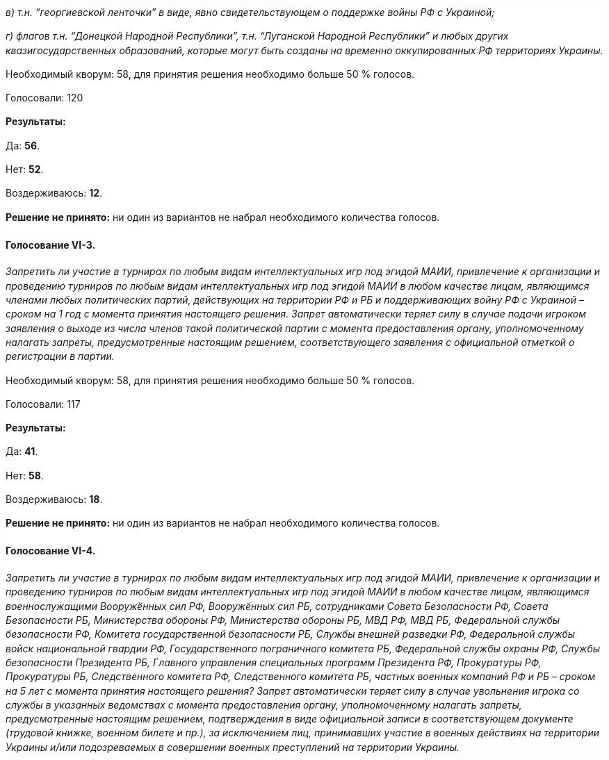 *в) т.н. “георгиевской ленточки” в виде, явно свидетельствующем о поддержке войны РФ с Украиной;*

*г) флагов т.н. “Донецкой Народной Республики”, т.н. “Луганской Народной Республики” и любых других квазигосударственных образований, которые могут быть созданы на временно оккупированных РФ территориях Украины.*

Необходимый кворум: 58, для принятия решения необходимо больше 50 % голосов.

Голосовали: 120

**Результаты:**

Да: **56**.

Нет: **52**.

Воздерживаюсь: **12**.

**Решение не принято:** ни один из вариантов не набрал необходимого количества голосов.

#### Голосование VI-3.

*Запретить ли участие в турнирах по любым видам интеллектуальных игр под эгидой МАИИ, привлечение к организации и проведению турниров по любым видам интеллектуальных игр под эгидой МАИИ в любом качестве лицам, являющимся членами любых политических партий, действующих на территории РФ и РБ и поддерживающих войну РФ с Украиной – сроком на 1 год с момента принятия настоящего решения. Запрет автоматически теряет силу в случае подачи игроком заявления о выходе из числа членов такой политической партии с момента предоставления органу, уполномоченному налагать запреты, предусмотренные настоящим решением, соответствующего заявления с официальной отметкой о регистрации в партии.*

Необходимый кворум: 58, для принятия решения необходимо больше 50 % голосов.

Голосовали: 117

**Результаты:**

Да: **41**.

Нет: **58**.

Воздерживаюсь: **18**.

**Решение не принято:** ни один из вариантов не набрал необходимого количества голосов.

#### Голосование VI-4.

*Запретить ли участие в турнирах по любым видам интеллектуальных игр под эгидой МАИИ, привлечение к организации и проведению турниров по любым видам интеллектуальных игр под эгидой МАИИ в любом качестве лицам, являющимся военнослужащими Вооружённых сил РФ, Вооружённых сил РБ, сотрудниками Совета Безопасности РФ, Совета Безопасности РБ, Министерства обороны РФ, Министерства обороны РБ, МВД РФ, МВД РБ, Федеральной службы безопасности РФ, Комитета государственной безопасности РБ, Службы внешней разведки РФ, Федеральной службы войск национальной гвардии РФ, Государственного пограничного комитета РБ, Федеральной службы охраны РФ, Службы безопасности Президента РБ, Главного управления специальных программ Президента РФ, Прокуратуры РФ, Прокуратуры РБ, Следственного комитета РФ, Следственного комитета РБ, частных военных компаний РФ и РБ – сроком на 5 лет с момента принятия настоящего решения? Запрет автоматически теряет силу в случае увольнения игрока со службы в указанных ведомствах с момента предоставления органу, уполномоченному налагать запреты, предусмотренные настоящим решением, подтверждения в виде официальной записи в соответствующем документе (трудовой книжке, военном билете и пр.), за исключением лиц, принимавших участие в военных действиях на территории Украины и/или подозреваемых в совершении военных преступлений на территории Украины.*
